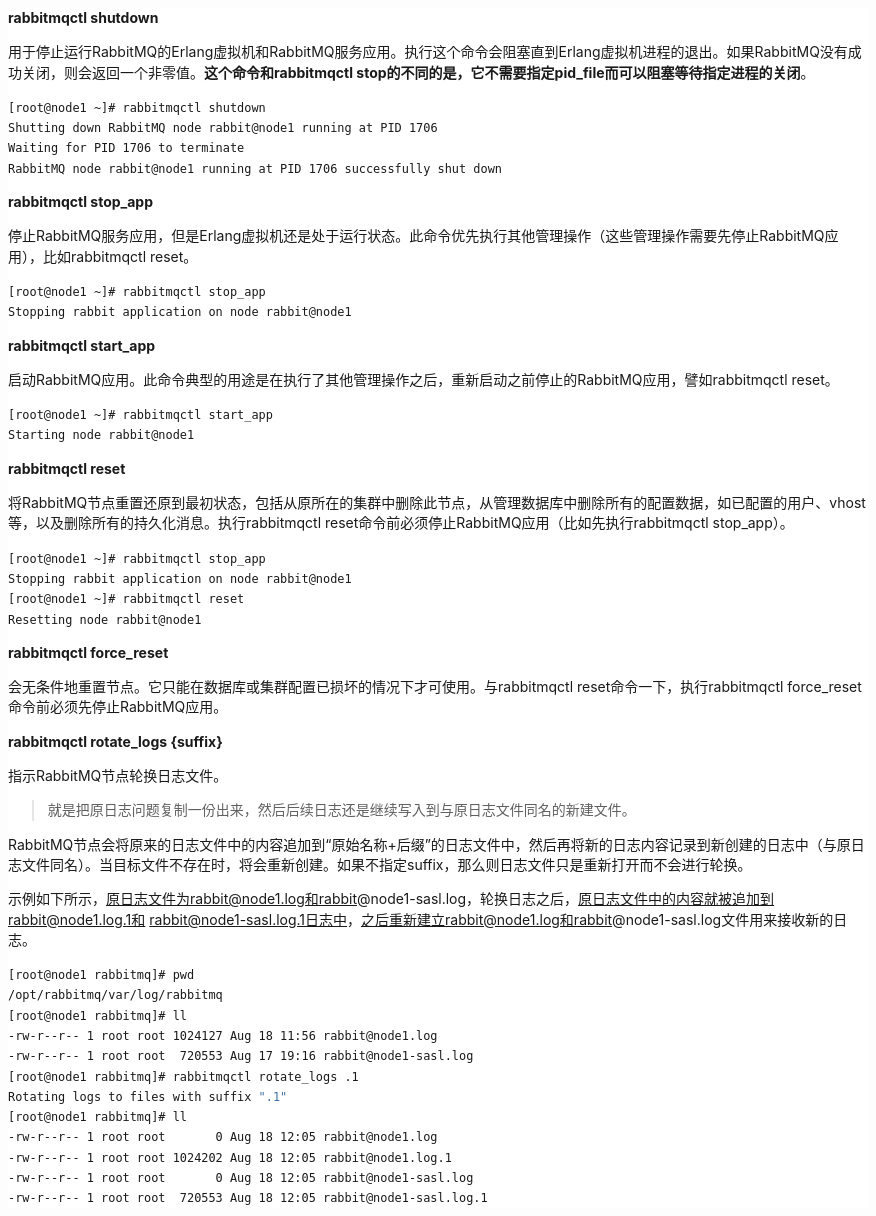 

**rabbitmqctl shutdown**

用于停止运行RabbitMQ的Erlang虚拟机和RabbitMQ服务应用。执行这个命令会阻塞直到Erlang虚拟机进程的退出。如果RabbitMQ没有成功关闭，则会返回一个非零值。**这个命令和rabbitmqctl stop的不同的是，它不需要指定pid_file而可以阻塞等待指定进程的关闭**。

```sh
[root@node1 ~]# rabbitmqctl shutdown
Shutting down RabbitMQ node rabbit@node1 running at PID 1706
Waiting for PID 1706 to terminate
RabbitMQ node rabbit@node1 running at PID 1706 successfully shut down
```

**rabbitmqctl stop_app**

停止RabbitMQ服务应用，但是Erlang虚拟机还是处于运行状态。此命令优先执行其他管理操作（这些管理操作需要先停止RabbitMQ应用），比如rabbitmqctl reset。

```sh
[root@node1 ~]# rabbitmqctl stop_app
Stopping rabbit application on node rabbit@node1
```

**rabbitmqctl start_app**

启动RabbitMQ应用。此命令典型的用途是在执行了其他管理操作之后，重新启动之前停止的RabbitMQ应用，譬如rabbitmqctl reset。

```sh
[root@node1 ~]# rabbitmqctl start_app
Starting node rabbit@node1
```

**rabbitmqctl reset**

将RabbitMQ节点重置还原到最初状态，包括从原所在的集群中删除此节点，从管理数据库中删除所有的配置数据，如已配置的用户、vhost等，以及删除所有的持久化消息。执行rabbitmqctl reset命令前必须停止RabbitMQ应用（比如先执行rabbitmqctl stop_app）。

```sh
[root@node1 ~]# rabbitmqctl stop_app
Stopping rabbit application on node rabbit@node1
[root@node1 ~]# rabbitmqctl reset
Resetting node rabbit@node1
```

**rabbitmqctl force_reset**

会无条件地重置节点。它只能在数据库或集群配置已损坏的情况下才可使用。与rabbitmqctl reset命令一下，执行rabbitmqctl force_reset命令前必须先停止RabbitMQ应用。

**rabbitmqctl rotate_logs {suffix}**

指示RabbitMQ节点轮换日志文件。

> 就是把原日志问题复制一份出来，然后后续日志还是继续写入到与原日志文件同名的新建文件。

RabbitMQ节点会将原来的日志文件中的内容追加到“原始名称+后缀”的日志文件中，然后再将新的日志内容记录到新创建的日志中（与原日志文件同名）。当目标文件不存在时，将会重新创建。如果不指定suffix，那么则日志文件只是重新打开而不会进行轮换。

示例如下所示，原日志文件为rabbit@node1.log和rabbit@node1-sasl.log，轮换日志之后，原日志文件中的内容就被追加到rabbit@node1.log.1和 rabbit@node1-sasl.log.1日志中，之后重新建立rabbit@node1.log和rabbit@node1-sasl.log文件用来接收新的日志。

```sh
[root@node1 rabbitmq]# pwd
/opt/rabbitmq/var/log/rabbitmq
[root@node1 rabbitmq]# ll
-rw-r--r-- 1 root root 1024127 Aug 18 11:56 rabbit@node1.log
-rw-r--r-- 1 root root  720553 Aug 17 19:16 rabbit@node1-sasl.log
[root@node1 rabbitmq]# rabbitmqctl rotate_logs .1
Rotating logs to files with suffix ".1"
[root@node1 rabbitmq]# ll
-rw-r--r-- 1 root root       0 Aug 18 12:05 rabbit@node1.log
-rw-r--r-- 1 root root 1024202 Aug 18 12:05 rabbit@node1.log.1
-rw-r--r-- 1 root root       0 Aug 18 12:05 rabbit@node1-sasl.log
-rw-r--r-- 1 root root  720553 Aug 18 12:05 rabbit@node1-sasl.log.1
```